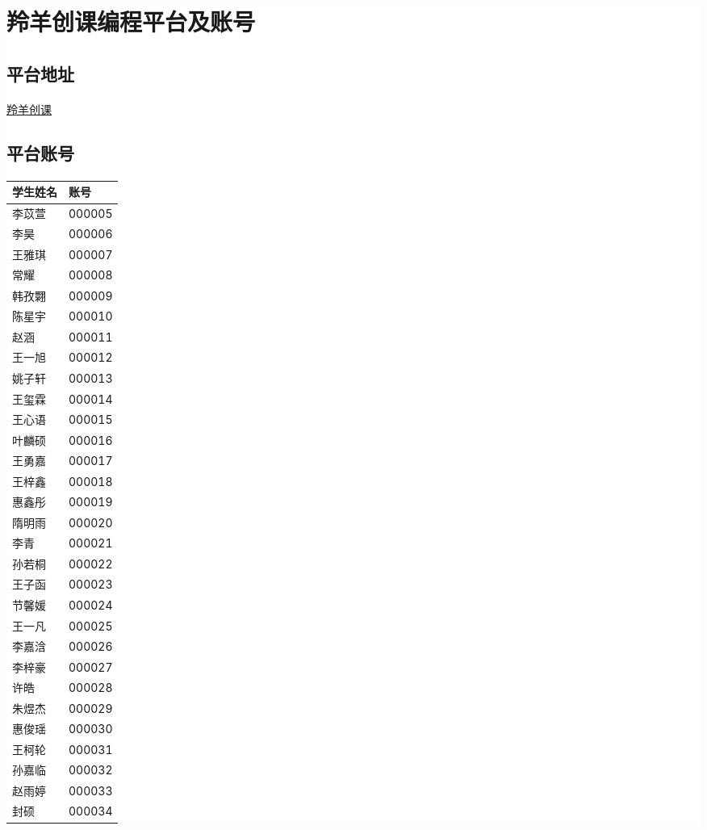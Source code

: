 # 羚羊创课编程平台及账号

## 平台地址
[羚羊创课](http://xzxx.leadersir.cn/)

## 平台账号

|学生姓名|账号|
|:----|:----|
|李苡萱|000005|
|李昊|000006|
|王雅琪|000007|
|常耀|000008|
|韩孜翾|000009|
|陈星宇|000010|
|赵涵|000011|
|王一旭|000012|
|姚子轩|000013|
|王玺霖|000014|
|王心语|000015|
|叶麟硕|000016|
|王勇嘉|000017|
|王梓鑫|000018|
|惠鑫彤|000019|
|隋明雨|000020|
|李青|000021|
|孙若桐|000022|
|王子函|000023|
|节馨媛|000024|
|王一凡|000025|
|李嘉浛|000026|
|李梓豪|000027|
|许皓|000028|
|朱煜杰|000029|
|惠俊瑶|000030|
|王柯轮|000031|
|孙嘉临|000032|
|赵雨婷|000033|
|封硕|000034|